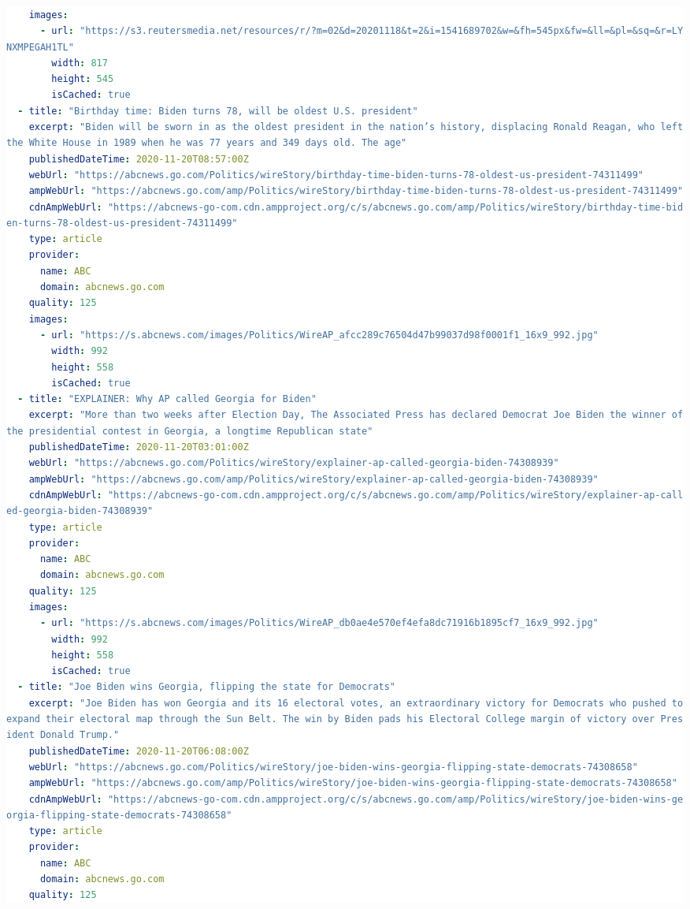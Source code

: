 ```yaml
    images:
      - url: "https://s3.reutersmedia.net/resources/r/?m=02&d=20201118&t=2&i=1541689702&w=&fh=545px&fw=&ll=&pl=&sq=&r=LYNXMPEGAH1TL"
        width: 817
        height: 545
        isCached: true
  - title: "Birthday time: Biden turns 78, will be oldest U.S. president"
    excerpt: "Biden will be sworn in as the oldest president in the nation’s history, displacing Ronald Reagan, who left the White House in 1989 when he was 77 years and 349 days old. The age"
    publishedDateTime: 2020-11-20T08:57:00Z
    webUrl: "https://abcnews.go.com/Politics/wireStory/birthday-time-biden-turns-78-oldest-us-president-74311499"
    ampWebUrl: "https://abcnews.go.com/amp/Politics/wireStory/birthday-time-biden-turns-78-oldest-us-president-74311499"
    cdnAmpWebUrl: "https://abcnews-go-com.cdn.ampproject.org/c/s/abcnews.go.com/amp/Politics/wireStory/birthday-time-biden-turns-78-oldest-us-president-74311499"
    type: article
    provider:
      name: ABC
      domain: abcnews.go.com
    quality: 125
    images:
      - url: "https://s.abcnews.com/images/Politics/WireAP_afcc289c76504d47b99037d98f0001f1_16x9_992.jpg"
        width: 992
        height: 558
        isCached: true
  - title: "EXPLAINER: Why AP called Georgia for Biden"
    excerpt: "More than two weeks after Election Day, The Associated Press has declared Democrat Joe Biden the winner of the presidential contest in Georgia, a longtime Republican state"
    publishedDateTime: 2020-11-20T03:01:00Z
    webUrl: "https://abcnews.go.com/Politics/wireStory/explainer-ap-called-georgia-biden-74308939"
    ampWebUrl: "https://abcnews.go.com/amp/Politics/wireStory/explainer-ap-called-georgia-biden-74308939"
    cdnAmpWebUrl: "https://abcnews-go-com.cdn.ampproject.org/c/s/abcnews.go.com/amp/Politics/wireStory/explainer-ap-called-georgia-biden-74308939"
    type: article
    provider:
      name: ABC
      domain: abcnews.go.com
    quality: 125
    images:
      - url: "https://s.abcnews.com/images/Politics/WireAP_db0ae4e570ef4efa8dc71916b1895cf7_16x9_992.jpg"
        width: 992
        height: 558
        isCached: true
  - title: "Joe Biden wins Georgia, flipping the state for Democrats"
    excerpt: "Joe Biden has won Georgia and its 16 electoral votes, an extraordinary victory for Democrats who pushed to expand their electoral map through the Sun Belt. The win by Biden pads his Electoral College margin of victory over President Donald Trump."
    publishedDateTime: 2020-11-20T06:08:00Z
    webUrl: "https://abcnews.go.com/Politics/wireStory/joe-biden-wins-georgia-flipping-state-democrats-74308658"
    ampWebUrl: "https://abcnews.go.com/amp/Politics/wireStory/joe-biden-wins-georgia-flipping-state-democrats-74308658"
    cdnAmpWebUrl: "https://abcnews-go-com.cdn.ampproject.org/c/s/abcnews.go.com/amp/Politics/wireStory/joe-biden-wins-georgia-flipping-state-democrats-74308658"
    type: article
    provider:
      name: ABC
      domain: abcnews.go.com
    quality: 125
```